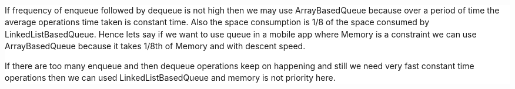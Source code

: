 If frequency of enqueue followed by dequeue is not high then we may use ArrayBasedQueue because over a period of time the average operations time taken is constant time. Also the space consumption is 1/8 of the space consumed by LinkedListBasedQueue. Hence lets say if we want to use queue in a mobile app where Memory is a constraint we can use ArrayBasedQueue because it takes 1/8th of Memory and with descent speed.

If there are too many enqueue and then dequeue operations keep on happening and still we need very fast constant time operations then we can used LinkedListBasedQueue and memory is not priority here. 



